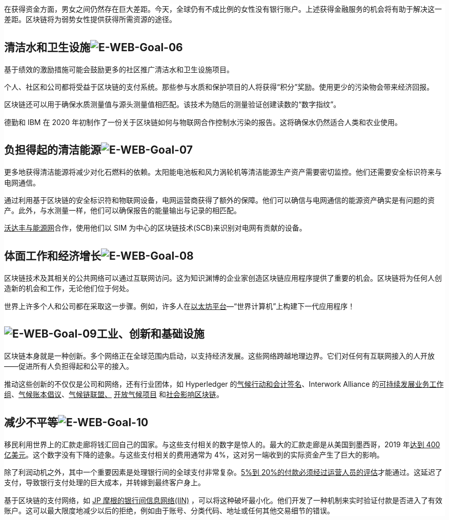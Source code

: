 在获得资金方面，男女之间仍然存在巨大差距。今天，全球仍有不成比例的女性没有银行账户。上述获得金融服务的机会将有助于解决这一差距。区块链将为弱势女性提供获得所需资源的途径。

## 清洁水和卫生设施![E-WEB-Goal-06](../Images/d7e5c9e3ed667f6ad3e8fe6c94c7667d.png)

基于绩效的激励措施可能会鼓励更多的社区推广清洁水和卫生设施项目。

个人、社区和公司都将受益于区块链的支付系统。那些参与水质和保护项目的人将获得“积分”奖励。使用更少的污染物会带来经济回报。

区块链还可以用于确保水质测量值与源头测量值相匹配。该技术为随后的测量验证创建读数的“数字指纹”。

德勤和 IBM 在 2020 年初制作了一份关于区块链如何与物联网合作控制水污染的报告。这将确保水仍然适合人类和农业使用。

## 负担得起的清洁能源![E-WEB-Goal-07](../Images/075961dbccacdde1c99879e9130f8079.png)

更多地获得清洁能源将减少对化石燃料的依赖。太阳能电池板和风力涡轮机等清洁能源生产资产需要密切监控。他们还需要安全标识符来与电网通信。

通过利用基于区块链的安全标识符和物联网设备，电网运营商获得了额外的保障。他们可以确信与电网通信的能源资产确实是有问题的资产。此外，与水测量一样，他们可以确保报告的能量输出与记录的相匹配。

[沃达丰与能源网](https://www.vodafone.com/business/news-and-insights/blog/gigabit-thinking/iot-and-blockchain-the-new-green-power-couple)合作，使用他们以 SIM 为中心的区块链技术(SCB)来识别对电网有贡献的设备。

## 体面工作和经济增长![E-WEB-Goal-08](../Images/d14e0eca32770693cee7634833ae5a8e.png)

区块链技术及其相关的公共网络可以通过互联网访问。这为知识渊博的企业家创造区块链应用程序提供了重要的机会。区块链将为任何人创造新的机会和工作，无论他们位于何处。

世界上许多个人和公司都在采取这一步骤。例如，许多人在[以太坊平台](https://ethereum.org/en/)—“世界计算机”上构建下一代应用程序！

## ![E-WEB-Goal-09](../Images/4ef4216befc35d2319c04ecc7d072865.png)工业、创新和基础设施

区块链本身就是一种创新。多个网络正在全球范围内启动，以支持经济发展。这些网络跨越地理边界。它们对任何有互联网接入的人开放——促进所有人负担得起和公平的接入。

推动这些创新的不仅仅是公司和网络，还有行业团体，如 Hyperledger 的[气候行动和会计签名](https://wiki.hyperledger.org/display/CASIG/Climate+Action+and+Accounting+SIG+Home)、Interwork Alliance 的[可持续发展业务工作组](https://interwork.org/the-interwork-alliance-sustainability-initiative-to-develop-trusted-solution-for-standardizing-token-based-carbon-emission-accounting-credits-and-offsetting/)、[气候账本倡议](https://climateledger.org/)、[气候链联盟、](https://www.climatechaincoalition.io/) [开放气候项目](https://www.openclimate.earth/) 和[社会影响区块链](https://blockchainforsocialimpact.com/)。

## 减少不平等![E-WEB-Goal-10](../Images/b0067fa466c2145f35a814a1689c7ecd.png)

移民利用世界上的汇款走廊将钱汇回自己的国家。与这些支付相关的数字是惊人的。最大的汇款走廊是从美国到墨西哥，2019 年[达到 400 亿美元](https://data.worldbank.org/indicator/BX.TRF.PWKR.CD.DT?locations=MX)。这个数字没有下降的迹象。与这些支付相关的费用通常为 4%，这对另一端收到的实际资金产生了巨大的影响。

除了利润动机之外，其中一个重要因素是处理银行间的全球支付非常复杂。[5%到 20%的付款必须经过运营人员的评估](https://www.ft.com/content/87ae3010-61ec-11e9-b285-3acd5d43599e)才能通过。这延迟了支付，导致银行支付处理的巨大成本，并转嫁到最终客户身上。

基于区块链的支付网络，如 [JP 摩根的银行间信息网络(IIN)](https://www.jpmorgan.com/solutions/treasury-services/payments-and-cross-currency-solutions/iin) ，可以将这种破坏最小化。他们开发了一种机制来实时验证付款是否进入了有效账户。这可以最大限度地减少以后的拒绝，例如由于账号、分类代码、地址或任何其他交易细节的错误。
